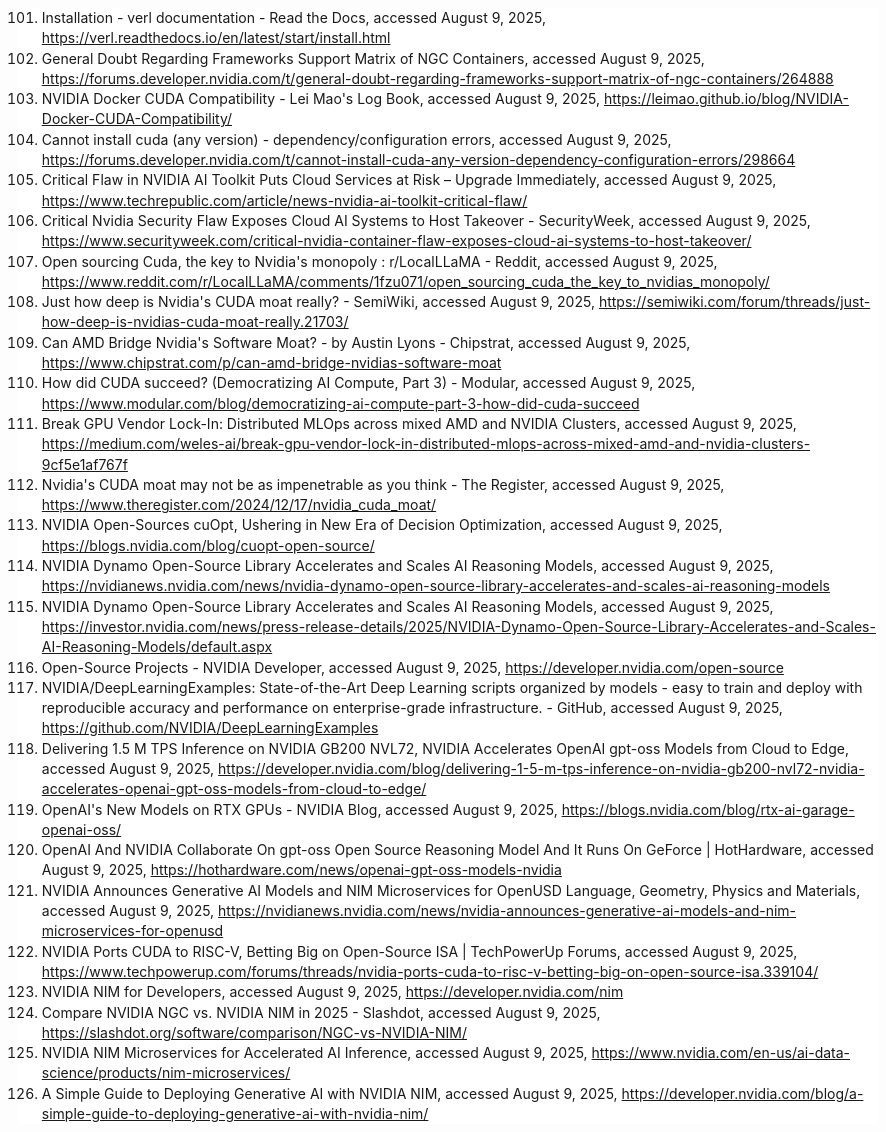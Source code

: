 101. Installation - verl documentation - Read the Docs, accessed August 9, 2025, https://verl.readthedocs.io/en/latest/start/install.html
102. General Doubt Regarding Frameworks Support Matrix of NGC Containers, accessed August 9, 2025, https://forums.developer.nvidia.com/t/general-doubt-regarding-frameworks-support-matrix-of-ngc-containers/264888
103. NVIDIA Docker CUDA Compatibility - Lei Mao's Log Book, accessed August 9, 2025, https://leimao.github.io/blog/NVIDIA-Docker-CUDA-Compatibility/
104. Cannot install cuda (any version) - dependency/configuration errors, accessed August 9, 2025, https://forums.developer.nvidia.com/t/cannot-install-cuda-any-version-dependency-configuration-errors/298664
105. Critical Flaw in NVIDIA AI Toolkit Puts Cloud Services at Risk – Upgrade Immediately, accessed August 9, 2025, https://www.techrepublic.com/article/news-nvidia-ai-toolkit-critical-flaw/
106. Critical Nvidia Security Flaw Exposes Cloud AI Systems to Host Takeover - SecurityWeek, accessed August 9, 2025, https://www.securityweek.com/critical-nvidia-container-flaw-exposes-cloud-ai-systems-to-host-takeover/
107. Open sourcing Cuda, the key to Nvidia's monopoly : r/LocalLLaMA - Reddit, accessed August 9, 2025, https://www.reddit.com/r/LocalLLaMA/comments/1fzu071/open_sourcing_cuda_the_key_to_nvidias_monopoly/
108. Just how deep is Nvidia's CUDA moat really? - SemiWiki, accessed August 9, 2025, https://semiwiki.com/forum/threads/just-how-deep-is-nvidias-cuda-moat-really.21703/
109. Can AMD Bridge Nvidia's Software Moat? - by Austin Lyons - Chipstrat, accessed August 9, 2025, https://www.chipstrat.com/p/can-amd-bridge-nvidias-software-moat
110. How did CUDA succeed? (Democratizing AI Compute, Part 3) - Modular, accessed August 9, 2025, https://www.modular.com/blog/democratizing-ai-compute-part-3-how-did-cuda-succeed
111. Break GPU Vendor Lock-In: Distributed MLOps across mixed AMD and NVIDIA Clusters, accessed August 9, 2025, https://medium.com/weles-ai/break-gpu-vendor-lock-in-distributed-mlops-across-mixed-amd-and-nvidia-clusters-9cf5e1af767f
112. Nvidia's CUDA moat may not be as impenetrable as you think - The Register, accessed August 9, 2025, https://www.theregister.com/2024/12/17/nvidia_cuda_moat/
113. NVIDIA Open-Sources cuOpt, Ushering in New Era of Decision Optimization, accessed August 9, 2025, https://blogs.nvidia.com/blog/cuopt-open-source/
114. NVIDIA Dynamo Open-Source Library Accelerates and Scales AI Reasoning Models, accessed August 9, 2025, https://nvidianews.nvidia.com/news/nvidia-dynamo-open-source-library-accelerates-and-scales-ai-reasoning-models
115. NVIDIA Dynamo Open-Source Library Accelerates and Scales AI Reasoning Models, accessed August 9, 2025, https://investor.nvidia.com/news/press-release-details/2025/NVIDIA-Dynamo-Open-Source-Library-Accelerates-and-Scales-AI-Reasoning-Models/default.aspx
116. Open-Source Projects - NVIDIA Developer, accessed August 9, 2025, https://developer.nvidia.com/open-source
117. NVIDIA/DeepLearningExamples: State-of-the-Art Deep Learning scripts organized by models - easy to train and deploy with reproducible accuracy and performance on enterprise-grade infrastructure. - GitHub, accessed August 9, 2025, https://github.com/NVIDIA/DeepLearningExamples
118. Delivering 1.5 M TPS Inference on NVIDIA GB200 NVL72, NVIDIA Accelerates OpenAI gpt-oss Models from Cloud to Edge, accessed August 9, 2025, https://developer.nvidia.com/blog/delivering-1-5-m-tps-inference-on-nvidia-gb200-nvl72-nvidia-accelerates-openai-gpt-oss-models-from-cloud-to-edge/
119. OpenAI's New Models on RTX GPUs - NVIDIA Blog, accessed August 9, 2025, https://blogs.nvidia.com/blog/rtx-ai-garage-openai-oss/
120. OpenAI And NVIDIA Collaborate On gpt-oss Open Source Reasoning Model And It Runs On GeForce | HotHardware, accessed August 9, 2025, https://hothardware.com/news/openai-gpt-oss-models-nvidia
121. NVIDIA Announces Generative AI Models and NIM Microservices for OpenUSD Language, Geometry, Physics and Materials, accessed August 9, 2025, https://nvidianews.nvidia.com/news/nvidia-announces-generative-ai-models-and-nim-microservices-for-openusd
122. NVIDIA Ports CUDA to RISC-V, Betting Big on Open-Source ISA | TechPowerUp Forums, accessed August 9, 2025, https://www.techpowerup.com/forums/threads/nvidia-ports-cuda-to-risc-v-betting-big-on-open-source-isa.339104/
123. NVIDIA NIM for Developers, accessed August 9, 2025, https://developer.nvidia.com/nim
124. Compare NVIDIA NGC vs. NVIDIA NIM in 2025 - Slashdot, accessed August 9, 2025, https://slashdot.org/software/comparison/NGC-vs-NVIDIA-NIM/
125. NVIDIA NIM Microservices for Accelerated AI Inference, accessed August 9, 2025, https://www.nvidia.com/en-us/ai-data-science/products/nim-microservices/
126. A Simple Guide to Deploying Generative AI with NVIDIA NIM, accessed August 9, 2025, https://developer.nvidia.com/blog/a-simple-guide-to-deploying-generative-ai-with-nvidia-nim/